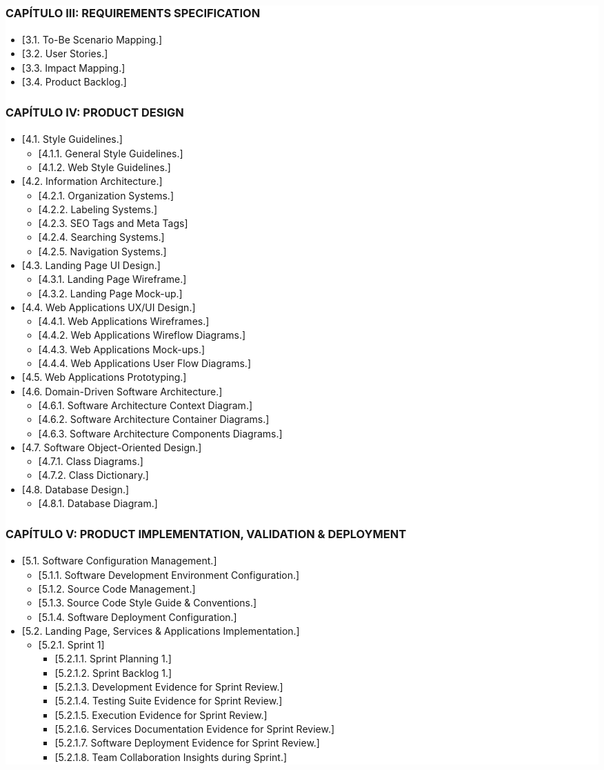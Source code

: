 ### CAPÍTULO III: REQUIREMENTS SPECIFICATION
- [3.1. To-Be Scenario Mapping.]
- [3.2. User Stories.]
- [3.3. Impact Mapping.]
- [3.4. Product Backlog.]

### CAPÍTULO IV: PRODUCT DESIGN
- [4.1. Style Guidelines.]
  - [4.1.1. General Style Guidelines.]
  - [4.1.2. Web Style Guidelines.]
- [4.2. Information Architecture.]
  - [4.2.1. Organization Systems.]
  - [4.2.2. Labeling Systems.]
  - [4.2.3. SEO Tags and Meta Tags]
  - [4.2.4. Searching Systems.]
  - [4.2.5. Navigation Systems.]
- [4.3. Landing Page UI Design.]
  - [4.3.1. Landing Page Wireframe.]
  - [4.3.2. Landing Page Mock-up.]
- [4.4. Web Applications UX/UI Design.]
  - [4.4.1. Web Applications Wireframes.]
  - [4.4.2. Web Applications Wireflow Diagrams.]
  - [4.4.3. Web Applications Mock-ups.]
  - [4.4.4. Web Applications User Flow Diagrams.]
- [4.5. Web Applications Prototyping.]
- [4.6. Domain-Driven Software Architecture.]
  - [4.6.1. Software Architecture Context Diagram.]
  - [4.6.2. Software Architecture Container Diagrams.]
  - [4.6.3. Software Architecture Components Diagrams.]
- [4.7. Software Object-Oriented Design.]
  - [4.7.1. Class Diagrams.]
  - [4.7.2. Class Dictionary.]
- [4.8. Database Design.]
  - [4.8.1. Database Diagram.]

### CAPÍTULO V: PRODUCT IMPLEMENTATION, VALIDATION & DEPLOYMENT
- [5.1. Software Configuration Management.]
  - [5.1.1. Software Development Environment Configuration.]
  - [5.1.2. Source Code Management.]
  - [5.1.3. Source Code Style Guide & Conventions.]
  - [5.1.4. Software Deployment Configuration.]
- [5.2. Landing Page, Services & Applications Implementation.]
  - [5.2.1. Sprint 1]
    - [5.2.1.1. Sprint Planning 1.]
    - [5.2.1.2. Sprint Backlog 1.]
    - [5.2.1.3. Development Evidence for Sprint Review.]
    - [5.2.1.4. Testing Suite Evidence for Sprint Review.]
    - [5.2.1.5. Execution Evidence for Sprint Review.]
    - [5.2.1.6. Services Documentation Evidence for Sprint Review.]
    - [5.2.1.7. Software Deployment Evidence for Sprint Review.]
    - [5.2.1.8. Team Collaboration Insights during Sprint.]
